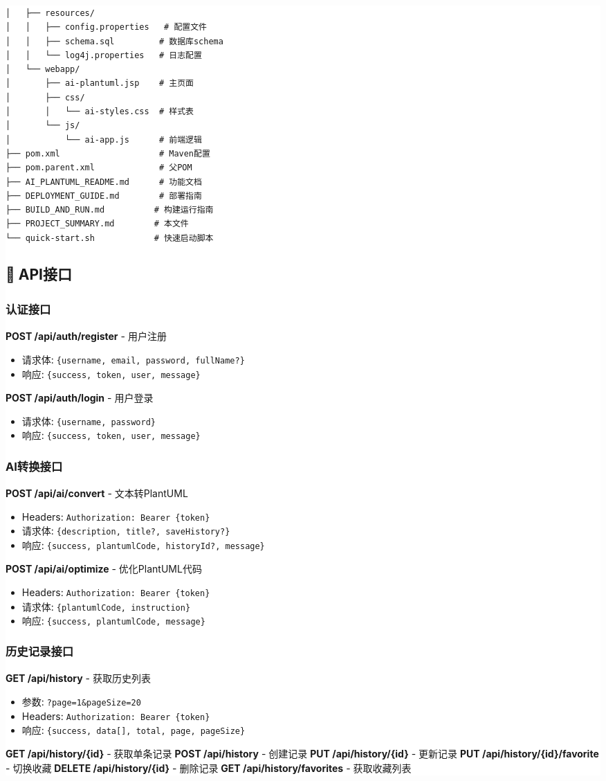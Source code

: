 ```
│   ├── resources/
│   │   ├── config.properties   # 配置文件
│   │   ├── schema.sql         # 数据库schema
│   │   └── log4j.properties   # 日志配置
│   └── webapp/
│       ├── ai-plantuml.jsp    # 主页面
│       ├── css/
│       │   └── ai-styles.css  # 样式表
│       └── js/
│           └── ai-app.js      # 前端逻辑
├── pom.xml                    # Maven配置
├── pom.parent.xml             # 父POM
├── AI_PLANTUML_README.md      # 功能文档
├── DEPLOYMENT_GUIDE.md        # 部署指南
├── BUILD_AND_RUN.md          # 构建运行指南
├── PROJECT_SUMMARY.md        # 本文件
└── quick-start.sh            # 快速启动脚本
```

## 📝 API接口

### 认证接口

**POST /api/auth/register** - 用户注册
- 请求体: `{username, email, password, fullName?}`
- 响应: `{success, token, user, message}`

**POST /api/auth/login** - 用户登录
- 请求体: `{username, password}`
- 响应: `{success, token, user, message}`

### AI转换接口

**POST /api/ai/convert** - 文本转PlantUML
- Headers: `Authorization: Bearer {token}`
- 请求体: `{description, title?, saveHistory?}`
- 响应: `{success, plantumlCode, historyId?, message}`

**POST /api/ai/optimize** - 优化PlantUML代码
- Headers: `Authorization: Bearer {token}`
- 请求体: `{plantumlCode, instruction}`
- 响应: `{success, plantumlCode, message}`

### 历史记录接口

**GET /api/history** - 获取历史列表
- 参数: `?page=1&pageSize=20`
- Headers: `Authorization: Bearer {token}`
- 响应: `{success, data[], total, page, pageSize}`

**GET /api/history/{id}** - 获取单条记录
**POST /api/history** - 创建记录
**PUT /api/history/{id}** - 更新记录
**PUT /api/history/{id}/favorite** - 切换收藏
**DELETE /api/history/{id}** - 删除记录
**GET /api/history/favorites** - 获取收藏列表
